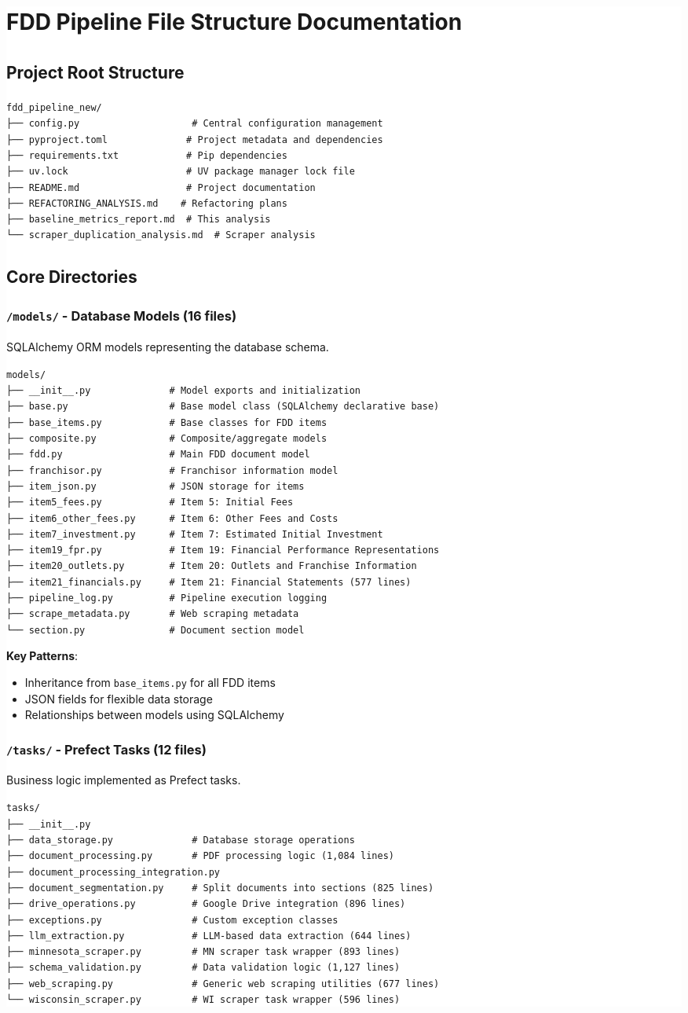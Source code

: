 # FDD Pipeline File Structure Documentation

## Project Root Structure

```
fdd_pipeline_new/
├── config.py                    # Central configuration management
├── pyproject.toml              # Project metadata and dependencies
├── requirements.txt            # Pip dependencies
├── uv.lock                     # UV package manager lock file
├── README.md                   # Project documentation
├── REFACTORING_ANALYSIS.md    # Refactoring plans
├── baseline_metrics_report.md  # This analysis
└── scraper_duplication_analysis.md  # Scraper analysis
```

## Core Directories

### `/models/` - Database Models (16 files)
SQLAlchemy ORM models representing the database schema.

```
models/
├── __init__.py              # Model exports and initialization
├── base.py                  # Base model class (SQLAlchemy declarative base)
├── base_items.py            # Base classes for FDD items
├── composite.py             # Composite/aggregate models
├── fdd.py                   # Main FDD document model
├── franchisor.py            # Franchisor information model
├── item_json.py             # JSON storage for items
├── item5_fees.py            # Item 5: Initial Fees
├── item6_other_fees.py      # Item 6: Other Fees and Costs
├── item7_investment.py      # Item 7: Estimated Initial Investment
├── item19_fpr.py            # Item 19: Financial Performance Representations
├── item20_outlets.py        # Item 20: Outlets and Franchise Information
├── item21_financials.py     # Item 21: Financial Statements (577 lines)
├── pipeline_log.py          # Pipeline execution logging
├── scrape_metadata.py       # Web scraping metadata
└── section.py               # Document section model
```

**Key Patterns**:
- Inheritance from `base_items.py` for all FDD items
- JSON fields for flexible data storage
- Relationships between models using SQLAlchemy

### `/tasks/` - Prefect Tasks (12 files)
Business logic implemented as Prefect tasks.

```
tasks/
├── __init__.py
├── data_storage.py              # Database storage operations
├── document_processing.py       # PDF processing logic (1,084 lines)
├── document_processing_integration.py
├── document_segmentation.py     # Split documents into sections (825 lines)
├── drive_operations.py          # Google Drive integration (896 lines)
├── exceptions.py                # Custom exception classes
├── llm_extraction.py            # LLM-based data extraction (644 lines)
├── minnesota_scraper.py         # MN scraper task wrapper (893 lines)
├── schema_validation.py         # Data validation logic (1,127 lines)
├── web_scraping.py              # Generic web scraping utilities (677 lines)
└── wisconsin_scraper.py         # WI scraper task wrapper (596 lines)
```
